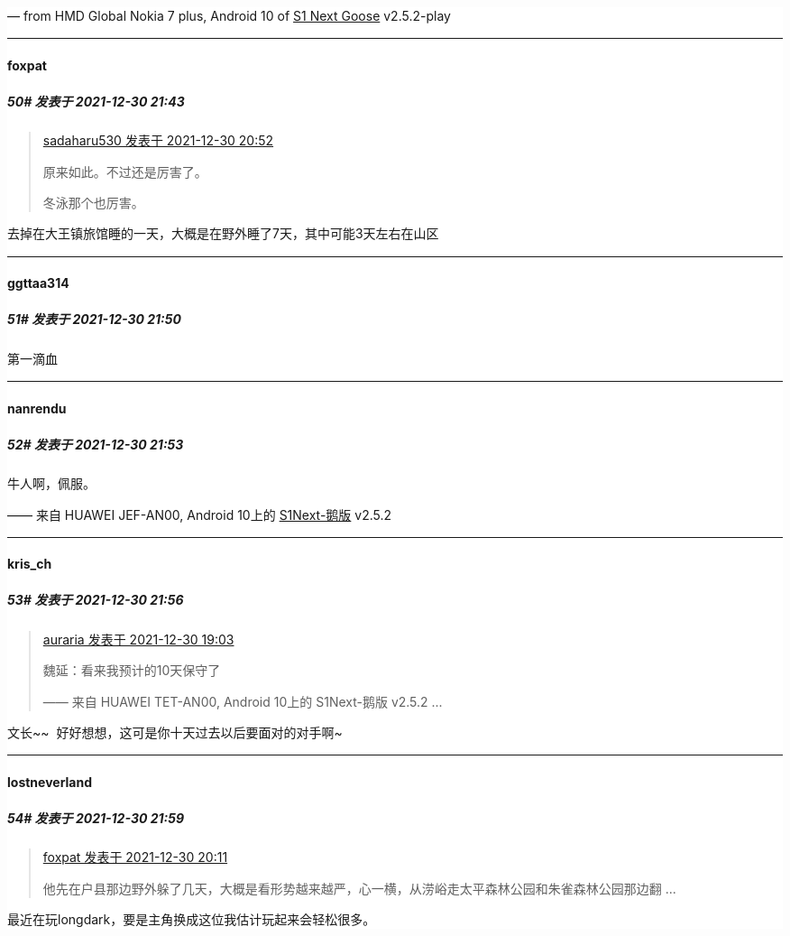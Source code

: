 — from HMD Global Nokia 7 plus, Android 10 of [S1 Next Goose](https://pan.baidu.com/s/1mi43uRm) v2.5.2-play

*****

####  foxpat  
##### 50#       发表于 2021-12-30 21:43

<blockquote><a href="httphttps://bbs.saraba1st.com/2b/forum.php?mod=redirect&amp;goto=findpost&amp;pid=54106234&amp;ptid=2044904" target="_blank">sadaharu530 发表于 2021-12-30 20:52</a>

原来如此。不过还是厉害了。

冬泳那个也厉害。</blockquote>
去掉在大王镇旅馆睡的一天，大概是在野外睡了7天，其中可能3天左右在山区

*****

####  ggttaa314  
##### 51#       发表于 2021-12-30 21:50

第一滴血

*****

####  nanrendu  
##### 52#       发表于 2021-12-30 21:53

牛人啊，佩服。

—— 来自 HUAWEI JEF-AN00, Android 10上的 [S1Next-鹅版](https://github.com/ykrank/S1-Next/releases) v2.5.2

*****

####  kris_ch  
##### 53#       发表于 2021-12-30 21:56

<blockquote><a href="httphttps://bbs.saraba1st.com/2b/forum.php?mod=redirect&amp;goto=findpost&amp;pid=54104744&amp;ptid=2044904" target="_blank">auraria 发表于 2021-12-30 19:03</a>

魏延：看来我预计的10天保守了

—— 来自 HUAWEI TET-AN00, Android 10上的 S1Next-鹅版 v2.5.2 ...</blockquote>
文长~~  好好想想，这可是你十天过去以后要面对的对手啊~

*****

####  lostneverland  
##### 54#       发表于 2021-12-30 21:59

<blockquote><a href="httphttps://bbs.saraba1st.com/2b/forum.php?mod=redirect&amp;goto=findpost&amp;pid=54105672&amp;ptid=2044904" target="_blank">foxpat 发表于 2021-12-30 20:11</a>

他先在户县那边野外躲了几天，大概是看形势越来越严，心一横，从涝峪走太平森林公园和朱雀森林公园那边翻 ...</blockquote>
最近在玩longdark，要是主角换成这位我估计玩起来会轻松很多。

